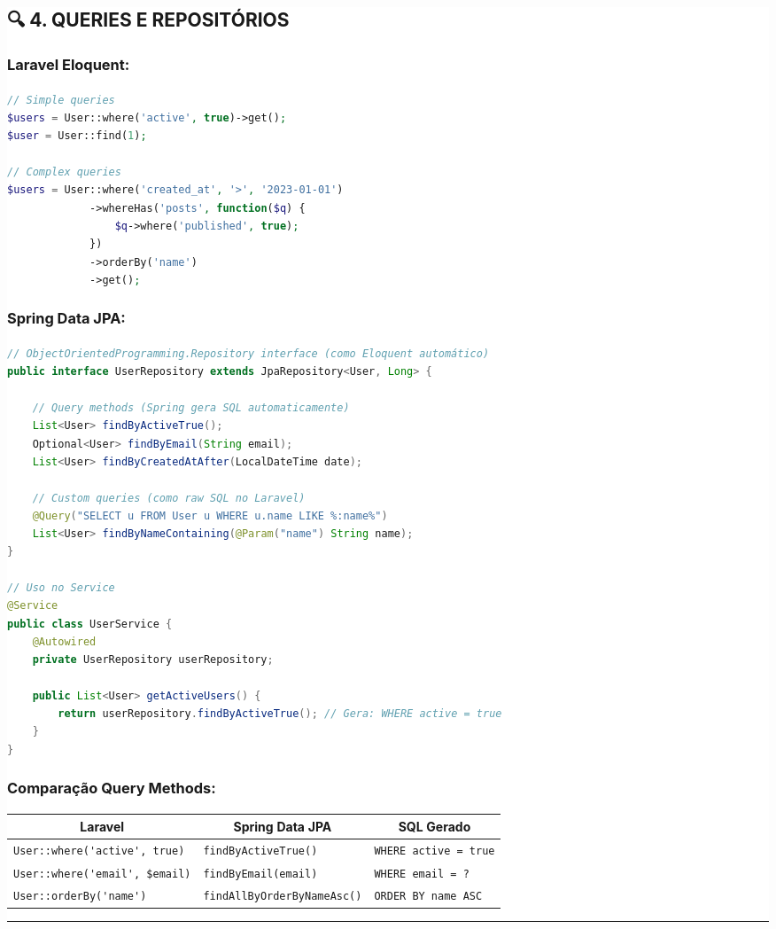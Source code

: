 
## 🔍 **4. QUERIES E REPOSITÓRIOS**

### **Laravel Eloquent:**
```php
// Simple queries
$users = User::where('active', true)->get();
$user = User::find(1);

// Complex queries
$users = User::where('created_at', '>', '2023-01-01')
             ->whereHas('posts', function($q) {
                 $q->where('published', true);
             })
             ->orderBy('name')
             ->get();
```

### **Spring Data JPA:**
```java
// ObjectOrientedProgramming.Repository interface (como Eloquent automático)
public interface UserRepository extends JpaRepository<User, Long> {
    
    // Query methods (Spring gera SQL automaticamente)
    List<User> findByActiveTrue();
    Optional<User> findByEmail(String email);
    List<User> findByCreatedAtAfter(LocalDateTime date);
    
    // Custom queries (como raw SQL no Laravel)
    @Query("SELECT u FROM User u WHERE u.name LIKE %:name%")
    List<User> findByNameContaining(@Param("name") String name);
}

// Uso no Service
@Service
public class UserService {
    @Autowired
    private UserRepository userRepository;
    
    public List<User> getActiveUsers() {
        return userRepository.findByActiveTrue(); // Gera: WHERE active = true
    }
}
```

### **Comparação Query Methods:**

| Laravel | Spring Data JPA | SQL Gerado |
|---------|-----------------|------------|
| `User::where('active', true)` | `findByActiveTrue()` | `WHERE active = true` |
| `User::where('email', $email)` | `findByEmail(email)` | `WHERE email = ?` |
| `User::orderBy('name')` | `findAllByOrderByNameAsc()` | `ORDER BY name ASC` |

---